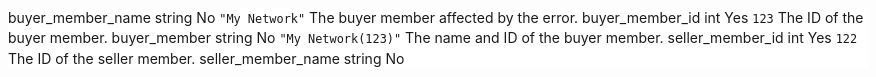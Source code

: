 </tr>
<tr class="odd row">
<td class="entry colsep-1 rowsep-1"
headers="curator-bid-error-report__entry__1">buyer_member_name</td>
<td class="entry colsep-1 rowsep-1"
headers="curator-bid-error-report__entry__2">string</td>
<td class="entry colsep-1 rowsep-1"
headers="curator-bid-error-report__entry__3">No</td>
<td class="entry colsep-1 rowsep-1"
headers="curator-bid-error-report__entry__4"><code
class="ph codeph">"My Network"</code></td>
<td class="entry colsep-1 rowsep-1"
headers="curator-bid-error-report__entry__5">The buyer member affected
by the error.</td>
</tr>
<tr class="even row">
<td class="entry colsep-1 rowsep-1"
headers="curator-bid-error-report__entry__1">buyer_member_id</td>
<td class="entry colsep-1 rowsep-1"
headers="curator-bid-error-report__entry__2">int</td>
<td class="entry colsep-1 rowsep-1"
headers="curator-bid-error-report__entry__3">Yes</td>
<td class="entry colsep-1 rowsep-1"
headers="curator-bid-error-report__entry__4"><code
class="ph codeph">123</code></td>
<td class="entry colsep-1 rowsep-1"
headers="curator-bid-error-report__entry__5">The ID of the buyer
member.</td>
</tr>
<tr class="odd row">
<td class="entry colsep-1 rowsep-1"
headers="curator-bid-error-report__entry__1">buyer_member</td>
<td class="entry colsep-1 rowsep-1"
headers="curator-bid-error-report__entry__2">string</td>
<td class="entry colsep-1 rowsep-1"
headers="curator-bid-error-report__entry__3">No</td>
<td class="entry colsep-1 rowsep-1"
headers="curator-bid-error-report__entry__4"><code
class="ph codeph">"My Network(123)"</code></td>
<td class="entry colsep-1 rowsep-1"
headers="curator-bid-error-report__entry__5">The name and ID of the
buyer member.</td>
</tr>
<tr class="even row">
<td class="entry colsep-1 rowsep-1"
headers="curator-bid-error-report__entry__1">seller_member_id</td>
<td class="entry colsep-1 rowsep-1"
headers="curator-bid-error-report__entry__2">int</td>
<td class="entry colsep-1 rowsep-1"
headers="curator-bid-error-report__entry__3">Yes</td>
<td class="entry colsep-1 rowsep-1"
headers="curator-bid-error-report__entry__4"><code
class="ph codeph">122</code></td>
<td class="entry colsep-1 rowsep-1"
headers="curator-bid-error-report__entry__5">The ID of the seller
member.</td>
</tr>
<tr class="odd row">
<td class="entry colsep-1 rowsep-1"
headers="curator-bid-error-report__entry__1">seller_member_name</td>
<td class="entry colsep-1 rowsep-1"
headers="curator-bid-error-report__entry__2">string</td>
<td class="entry colsep-1 rowsep-1"
headers="curator-bid-error-report__entry__3">No</td>